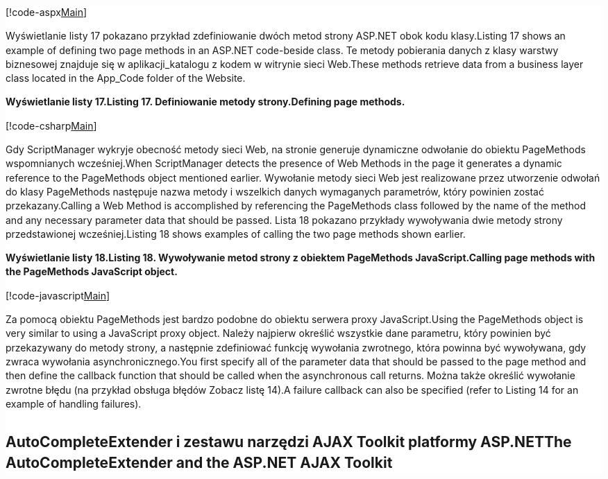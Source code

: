 [!code-aspx[Main](understanding-asp-net-ajax-web-services/samples/sample21.aspx)]

<span data-ttu-id="645c8-302">Wyświetlanie listy 17 pokazano przykład zdefiniowanie dwóch metod strony ASP.NET obok kodu klasy.</span><span class="sxs-lookup"><span data-stu-id="645c8-302">Listing 17 shows an example of defining two page methods in an ASP.NET code-beside class.</span></span> <span data-ttu-id="645c8-303">Te metody pobierania danych z klasy warstwy biznesowej znajduje się w aplikacji\_katalogu z kodem w witrynie sieci Web.</span><span class="sxs-lookup"><span data-stu-id="645c8-303">These methods retrieve data from a business layer class located in the App\_Code folder of the Website.</span></span>

**<span data-ttu-id="645c8-304">Wyświetlanie listy 17.</span><span class="sxs-lookup"><span data-stu-id="645c8-304">Listing 17.</span></span> <span data-ttu-id="645c8-305">Definiowanie metody strony.</span><span class="sxs-lookup"><span data-stu-id="645c8-305">Defining page methods.</span></span>**

[!code-csharp[Main](understanding-asp-net-ajax-web-services/samples/sample22.cs)]

<span data-ttu-id="645c8-306">Gdy ScriptManager wykryje obecność metody sieci Web, na stronie generuje dynamiczne odwołanie do obiektu PageMethods wspomnianych wcześniej.</span><span class="sxs-lookup"><span data-stu-id="645c8-306">When ScriptManager detects the presence of Web Methods in the page it generates a dynamic reference to the PageMethods object mentioned earlier.</span></span> <span data-ttu-id="645c8-307">Wywołanie metody sieci Web jest realizowane przez utworzenie odwołań do klasy PageMethods następuje nazwa metody i wszelkich danych wymaganych parametrów, który powinien zostać przekazany.</span><span class="sxs-lookup"><span data-stu-id="645c8-307">Calling a Web Method is accomplished by referencing the PageMethods class followed by the name of the method and any necessary parameter data that should be passed.</span></span> <span data-ttu-id="645c8-308">Lista 18 pokazano przykłady wywoływania dwie metody strony przedstawionej wcześniej.</span><span class="sxs-lookup"><span data-stu-id="645c8-308">Listing 18 shows examples of calling the two page methods shown earlier.</span></span>

**<span data-ttu-id="645c8-309">Wyświetlanie listy 18.</span><span class="sxs-lookup"><span data-stu-id="645c8-309">Listing 18.</span></span> <span data-ttu-id="645c8-310">Wywoływanie metod strony z obiektem PageMethods JavaScript.</span><span class="sxs-lookup"><span data-stu-id="645c8-310">Calling page methods with the PageMethods JavaScript object.</span></span>**

[!code-javascript[Main](understanding-asp-net-ajax-web-services/samples/sample23.js)]

<span data-ttu-id="645c8-311">Za pomocą obiektu PageMethods jest bardzo podobne do obiektu serwera proxy JavaScript.</span><span class="sxs-lookup"><span data-stu-id="645c8-311">Using the PageMethods object is very similar to using a JavaScript proxy object.</span></span> <span data-ttu-id="645c8-312">Należy najpierw określić wszystkie dane parametru, który powinien być przekazywany do metody strony, a następnie zdefiniować funkcję wywołania zwrotnego, która powinna być wywoływana, gdy zwraca wywołania asynchronicznego.</span><span class="sxs-lookup"><span data-stu-id="645c8-312">You first specify all of the parameter data that should be passed to the page method and then define the callback function that should be called when the asynchronous call returns.</span></span> <span data-ttu-id="645c8-313">Można także określić wywołanie zwrotne błędu (na przykład obsługa błędów Zobacz listę 14).</span><span class="sxs-lookup"><span data-stu-id="645c8-313">A failure callback can also be specified (refer to Listing 14 for an example of handling failures).</span></span>

## <a name="the-autocompleteextender-and-the-aspnet-ajax-toolkit"></a><span data-ttu-id="645c8-314">AutoCompleteExtender i zestawu narzędzi AJAX Toolkit platformy ASP.NET</span><span class="sxs-lookup"><span data-stu-id="645c8-314">The AutoCompleteExtender and the ASP.NET AJAX Toolkit</span></span>
